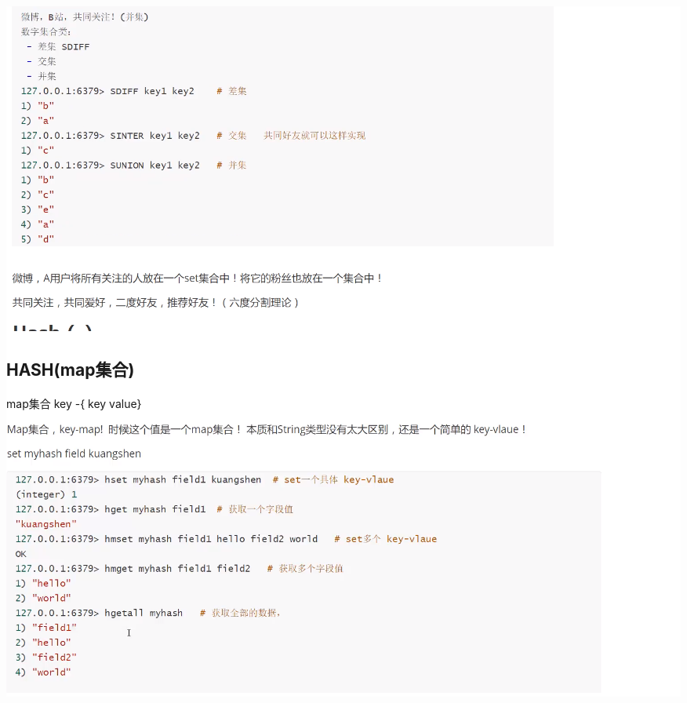 ![image-20200909212746904](redis%E6%95%B4%E7%90%86.assets/image-20200909212746904.png)

![image-20200909212942146](redis%E6%95%B4%E7%90%86.assets/image-20200909212942146.png)

## HASH(map集合)

map集合   key -{ key value} 

![image-20200909213912977](redis%E6%95%B4%E7%90%86.assets/image-20200909213912977.png)
